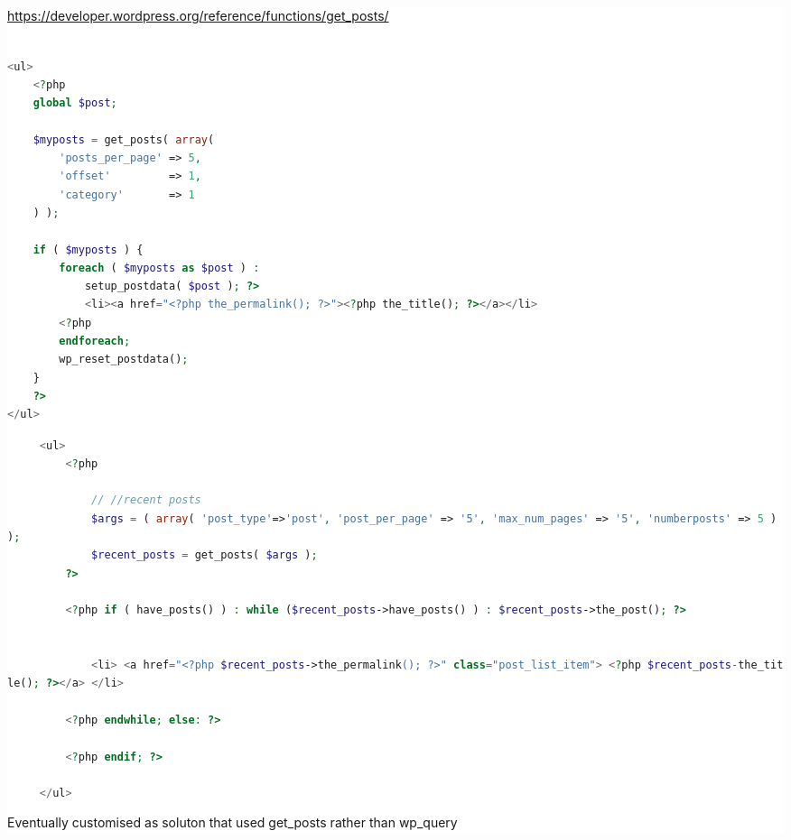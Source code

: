 https://developer.wordpress.org/reference/functions/get_posts/

```php 

<ul>
    <?php
    global $post;
 
    $myposts = get_posts( array(
        'posts_per_page' => 5,
        'offset'         => 1,
        'category'       => 1
    ) );
 
    if ( $myposts ) {
        foreach ( $myposts as $post ) : 
            setup_postdata( $post ); ?>
            <li><a href="<?php the_permalink(); ?>"><?php the_title(); ?></a></li>
        <?php
        endforeach;
        wp_reset_postdata();
    }
    ?>
</ul>

```



               
   ```php
        <ul>               
            <?php 
            
                // //recent posts
                $args = ( array( 'post_type'=>'post', 'post_per_page' => '5', 'max_num_pages' => '5', 'numberposts' => 5 ) ); 
                $recent_posts = get_posts( $args );
            ?>

            <?php if ( have_posts() ) : while ($recent_posts->have_posts() ) : $recent_posts->the_post(); ?>


                <li> <a href="<?php $recent_posts->the_permalink(); ?>" class="post_list_item"> <?php $recent_posts-the_title(); ?></a> </li>
            
            <?php endwhile; else: ?>

            <?php endif; ?>

        </ul>
```

Eventually customised as soluton that used get_posts rather than wp_query
